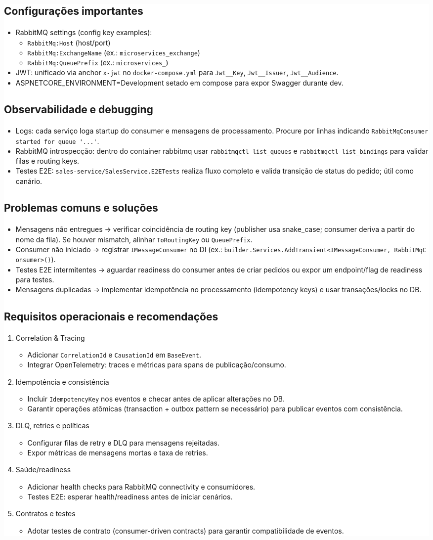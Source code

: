 ## Configurações importantes

- RabbitMQ settings (config key examples):
  - `RabbitMq:Host` (host/port)
  - `RabbitMq:ExchangeName` (ex.: `microservices_exchange`)
  - `RabbitMq:QueuePrefix` (ex.: `microservices_`)
- JWT: unificado via anchor `x-jwt` no `docker-compose.yml` para `Jwt__Key`, `Jwt__Issuer`, `Jwt__Audience`.
- ASPNETCORE_ENVIRONMENT=Development setado em compose para expor Swagger durante dev.

## Observabilidade e debugging

- Logs: cada serviço loga startup do consumer e mensagens de processamento. Procure por linhas indicando `RabbitMqConsumer started for queue '...'`.
- RabbitMQ introspecção: dentro do container rabbitmq usar `rabbitmqctl list_queues` e `rabbitmqctl list_bindings` para validar filas e routing keys.
- Testes E2E: `sales-service/SalesService.E2ETests` realiza fluxo completo e valida transição de status do pedido; útil como canário.

## Problemas comuns e soluções

- Mensagens não entregues → verificar coincidência de routing key (publisher usa snake_case; consumer deriva a partir do nome da fila). Se houver mismatch, alinhar `ToRoutingKey` ou `QueuePrefix`.
- Consumer não iniciado → registrar `IMessageConsumer` no DI (ex.: `builder.Services.AddTransient<IMessageConsumer, RabbitMqConsumer>()`).
- Testes E2E intermitentes → aguardar readiness do consumer antes de criar pedidos ou expor um endpoint/flag de readiness para testes.
- Mensagens duplicadas → implementar idempotência no processamento (idempotency keys) e usar transações/locks no DB.

## Requisitos operacionais e recomendações

1. Correlation & Tracing
   - Adicionar `CorrelationId` e `CausationId` em `BaseEvent`.
   - Integrar OpenTelemetry: traces e métricas para spans de publicação/consumo.

2. Idempotência e consistência
   - Incluir `IdempotencyKey` nos eventos e checar antes de aplicar alterações no DB.
   - Garantir operações atômicas (transaction + outbox pattern se necessário) para publicar eventos com consistência.

3. DLQ, retries e políticas
   - Configurar filas de retry e DLQ para mensagens rejeitadas.
   - Expor métricas de mensagens mortas e taxa de retries.

4. Saúde/readiness
   - Adicionar health checks para RabbitMQ connectivity e consumidores.
   - Testes E2E: esperar health/readiness antes de iniciar cenários.

5. Contratos e testes
   - Adotar testes de contrato (consumer-driven contracts) para garantir compatibilidade de eventos.
